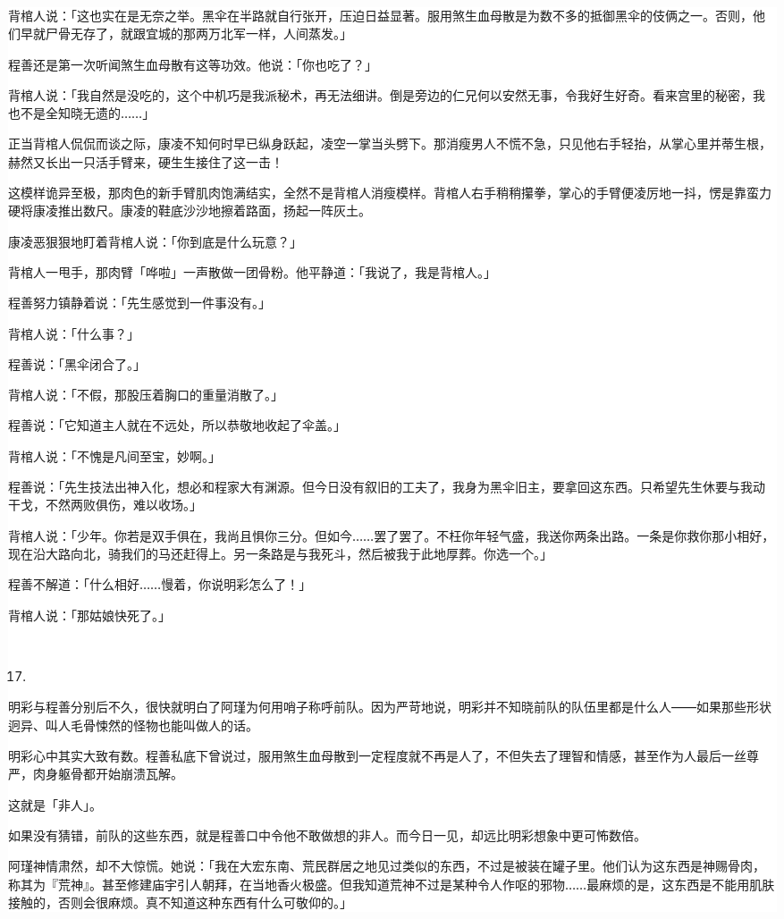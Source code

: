 
背棺人说：「这也实在是无奈之举。黑伞在半路就自行张开，压迫日益显著。服用煞生血母散是为数不多的抵御黑伞的伎俩之一。否则，他们早就尸骨无存了，就跟宜城的那两万北军一样，人间蒸发。」


程善还是第一次听闻煞生血母散有这等功效。他说：「你也吃了？」


背棺人说：「我自然是没吃的，这个中机巧是我派秘术，再无法细讲。倒是旁边的仁兄何以安然无事，令我好生好奇。看来宫里的秘密，我也不是全知晓无遗的……」


正当背棺人侃侃而谈之际，康凌不知何时早已纵身跃起，凌空一掌当头劈下。那消瘦男人不慌不急，只见他右手轻抬，从掌心里并蒂生根，赫然又长出一只活手臂来，硬生生接住了这一击！


这模样诡异至极，那肉色的新手臂肌肉饱满结实，全然不是背棺人消瘦模样。背棺人右手稍稍攥拳，掌心的手臂便凌厉地一抖，愣是靠蛮力硬将康凌推出数尺。康凌的鞋底沙沙地擦着路面，扬起一阵灰土。


康凌恶狠狠地盯着背棺人说：「你到底是什么玩意？」


背棺人一甩手，那肉臂「哗啦」一声散做一团骨粉。他平静道：「我说了，我是背棺人。」


程善努力镇静着说：「先生感觉到一件事没有。」


背棺人说：「什么事？」


程善说：「黑伞闭合了。」


背棺人说：「不假，那股压着胸口的重量消散了。」


程善说：「它知道主人就在不远处，所以恭敬地收起了伞盖。」


背棺人说：「不愧是凡间至宝，妙啊。」


程善说：「先生技法出神入化，想必和程家大有渊源。但今日没有叙旧的工夫了，我身为黑伞旧主，要拿回这东西。只希望先生休要与我动干戈，不然两败俱伤，难以收场。」


背棺人说：「少年。你若是双手俱在，我尚且惧你三分。但如今……罢了罢了。不枉你年轻气盛，我送你两条出路。一条是你救你那小相好，现在沿大路向北，骑我们的马还赶得上。另一条路是与我死斗，然后被我于此地厚葬。你选一个。」


程善不解道：「什么相好……慢着，你说明彩怎么了！」


背棺人说：「那姑娘快死了。」


 


17.


明彩与程善分别后不久，很快就明白了阿瑾为何用哨子称呼前队。因为严苛地说，明彩并不知晓前队的队伍里都是什么人——如果那些形状迥异、叫人毛骨悚然的怪物也能叫做人的话。


明彩心中其实大致有数。程善私底下曾说过，服用煞生血母散到一定程度就不再是人了，不但失去了理智和情感，甚至作为人最后一丝尊严，肉身躯骨都开始崩溃瓦解。


这就是「非人」。


如果没有猜错，前队的这些东西，就是程善口中令他不敢做想的非人。而今日一见，却远比明彩想象中更可怖数倍。


阿瑾神情肃然，却不大惊慌。她说：「我在大宏东南、荒民群居之地见过类似的东西，不过是被装在罐子里。他们认为这东西是神赐骨肉，称其为『荒神』。甚至修建庙宇引人朝拜，在当地香火极盛。但我知道荒神不过是某种令人作呕的邪物……最麻烦的是，这东西是不能用肌肤接触的，否则会很麻烦。真不知道这种东西有什么可敬仰的。」

